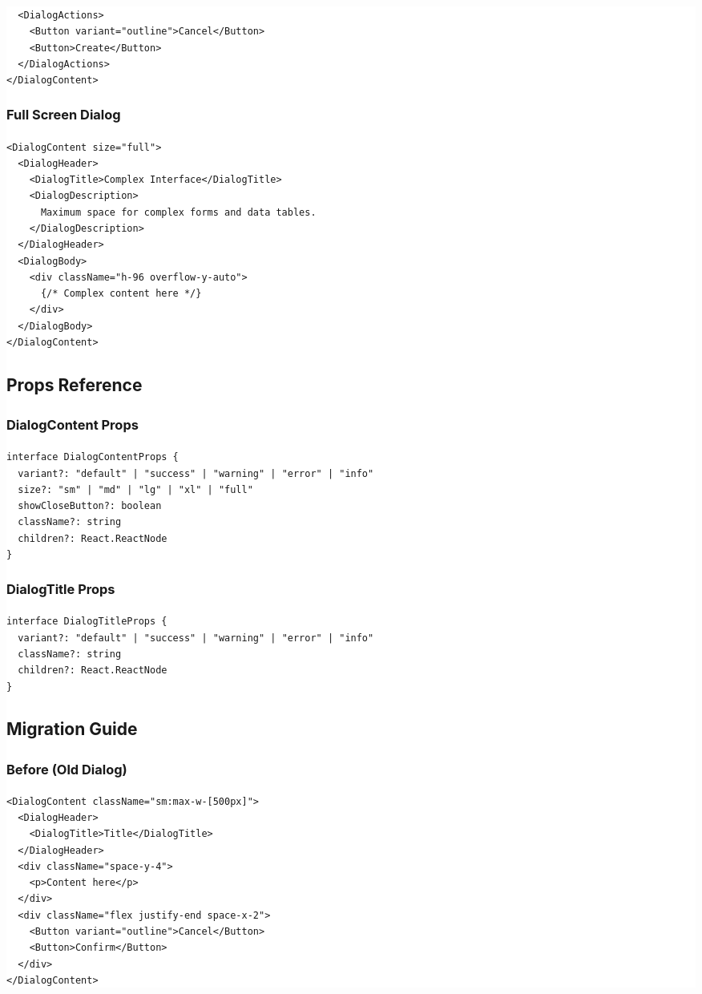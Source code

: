 ```tsx
  <DialogActions>
    <Button variant="outline">Cancel</Button>
    <Button>Create</Button>
  </DialogActions>
</DialogContent>
```

### Full Screen Dialog
```tsx
<DialogContent size="full">
  <DialogHeader>
    <DialogTitle>Complex Interface</DialogTitle>
    <DialogDescription>
      Maximum space for complex forms and data tables.
    </DialogDescription>
  </DialogHeader>
  <DialogBody>
    <div className="h-96 overflow-y-auto">
      {/* Complex content here */}
    </div>
  </DialogBody>
</DialogContent>
```

## Props Reference

### DialogContent Props
```tsx
interface DialogContentProps {
  variant?: "default" | "success" | "warning" | "error" | "info"
  size?: "sm" | "md" | "lg" | "xl" | "full"
  showCloseButton?: boolean
  className?: string
  children?: React.ReactNode
}
```

### DialogTitle Props
```tsx
interface DialogTitleProps {
  variant?: "default" | "success" | "warning" | "error" | "info"
  className?: string
  children?: React.ReactNode
}
```

## Migration Guide

### Before (Old Dialog)
```tsx
<DialogContent className="sm:max-w-[500px]">
  <DialogHeader>
    <DialogTitle>Title</DialogTitle>
  </DialogHeader>
  <div className="space-y-4">
    <p>Content here</p>
  </div>
  <div className="flex justify-end space-x-2">
    <Button variant="outline">Cancel</Button>
    <Button>Confirm</Button>
  </div>
</DialogContent>
```
